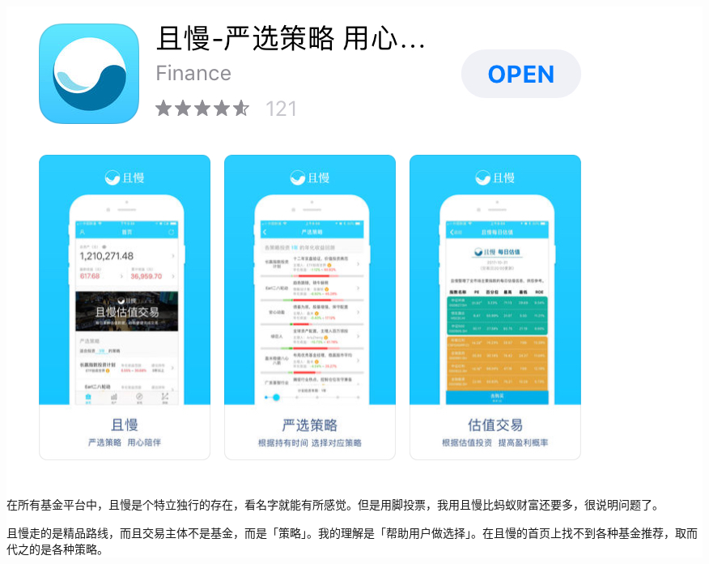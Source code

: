 ![](_image/IMG_4672.jpg)

在所有基金平台中，且慢是个特立独行的存在，看名字就能有所感觉。但是用脚投票，我用且慢比蚂蚁财富还要多，很说明问题了。

且慢走的是精品路线，而且交易主体不是基金，而是「策略」。我的理解是「帮助用户做选择」。在且慢的首页上找不到各种基金推荐，取而代之的是各种策略。
